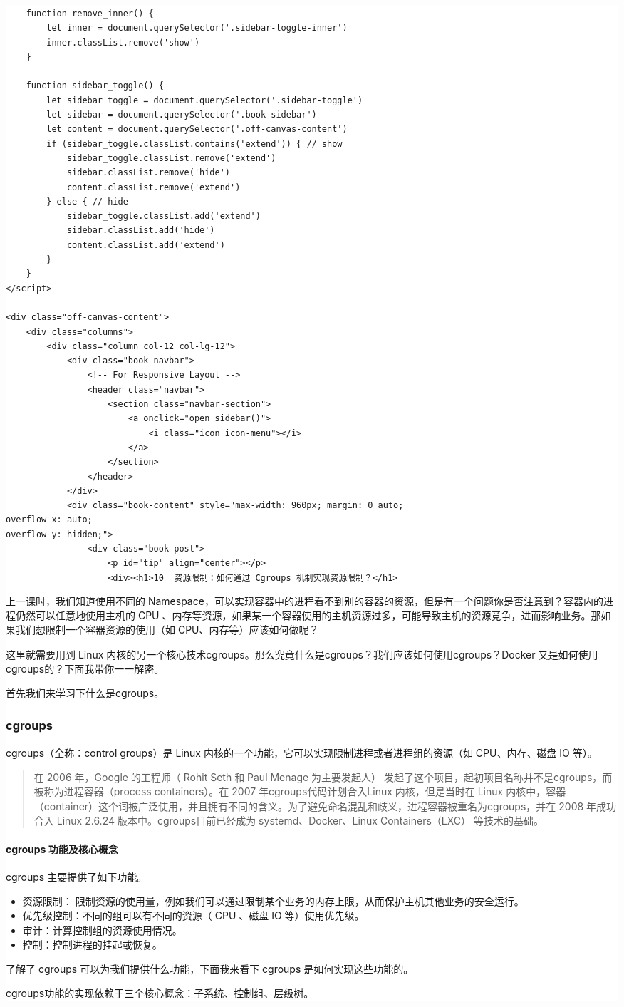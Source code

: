         function remove_inner() {
            let inner = document.querySelector('.sidebar-toggle-inner')
            inner.classList.remove('show')
        }

        function sidebar_toggle() {
            let sidebar_toggle = document.querySelector('.sidebar-toggle')
            let sidebar = document.querySelector('.book-sidebar')
            let content = document.querySelector('.off-canvas-content')
            if (sidebar_toggle.classList.contains('extend')) { // show
                sidebar_toggle.classList.remove('extend')
                sidebar.classList.remove('hide')
                content.classList.remove('extend')
            } else { // hide
                sidebar_toggle.classList.add('extend')
                sidebar.classList.add('hide')
                content.classList.add('extend')
            }
        }
    </script>

    <div class="off-canvas-content">
        <div class="columns">
            <div class="column col-12 col-lg-12">
                <div class="book-navbar">
                    <!-- For Responsive Layout -->
                    <header class="navbar">
                        <section class="navbar-section">
                            <a onclick="open_sidebar()">
                                <i class="icon icon-menu"></i>
                            </a>
                        </section>
                    </header>
                </div>
                <div class="book-content" style="max-width: 960px; margin: 0 auto;
    overflow-x: auto;
    overflow-y: hidden;">
                    <div class="book-post">
                        <p id="tip" align="center"></p>
                        <div><h1>10  资源限制：如何通过 Cgroups 机制实现资源限制？</h1>
<p>上一课时，我们知道使用不同的 Namespace，可以实现容器中的进程看不到别的容器的资源，但是有一个问题你是否注意到？容器内的进程仍然可以任意地使用主机的 CPU 、内存等资源，如果某一个容器使用的主机资源过多，可能导致主机的资源竞争，进而影响业务。那如果我们想限制一个容器资源的使用（如 CPU、内存等）应该如何做呢？</p>
<p>这里就需要用到 Linux 内核的另一个核心技术cgroups。那么究竟什么是cgroups？我们应该如何使用cgroups？Docker 又是如何使用cgroups的？下面我带你一一解密。</p>
<p>首先我们来学习下什么是cgroups。</p>
<h3>cgroups</h3>
<p>cgroups（全称：control groups）是 Linux 内核的一个功能，它可以实现限制进程或者进程组的资源（如 CPU、内存、磁盘 IO 等）。</p>
<blockquote>
<p>在 2006 年，Google 的工程师（ Rohit Seth 和 Paul Menage 为主要发起人） 发起了这个项目，起初项目名称并不是cgroups，而被称为进程容器（process containers）。在 2007 年cgroups代码计划合入Linux 内核，但是当时在 Linux 内核中，容器（container）这个词被广泛使用，并且拥有不同的含义。为了避免命名混乱和歧义，进程容器被重名为cgroups，并在 2008 年成功合入 Linux 2.6.24 版本中。cgroups目前已经成为 systemd、Docker、Linux Containers（LXC） 等技术的基础。</p>
</blockquote>
<h4>cgroups 功能及核心概念</h4>
<p>cgroups 主要提供了如下功能。</p>
<ul>
<li>资源限制： 限制资源的使用量，例如我们可以通过限制某个业务的内存上限，从而保护主机其他业务的安全运行。</li>
<li>优先级控制：不同的组可以有不同的资源（ CPU 、磁盘 IO 等）使用优先级。</li>
<li>审计：计算控制组的资源使用情况。</li>
<li>控制：控制进程的挂起或恢复。</li>
</ul>
<p>了解了 cgroups 可以为我们提供什么功能，下面我来看下 cgroups 是如何实现这些功能的。</p>
<p>cgroups功能的实现依赖于三个核心概念：子系统、控制组、层级树。</p>
<ul>